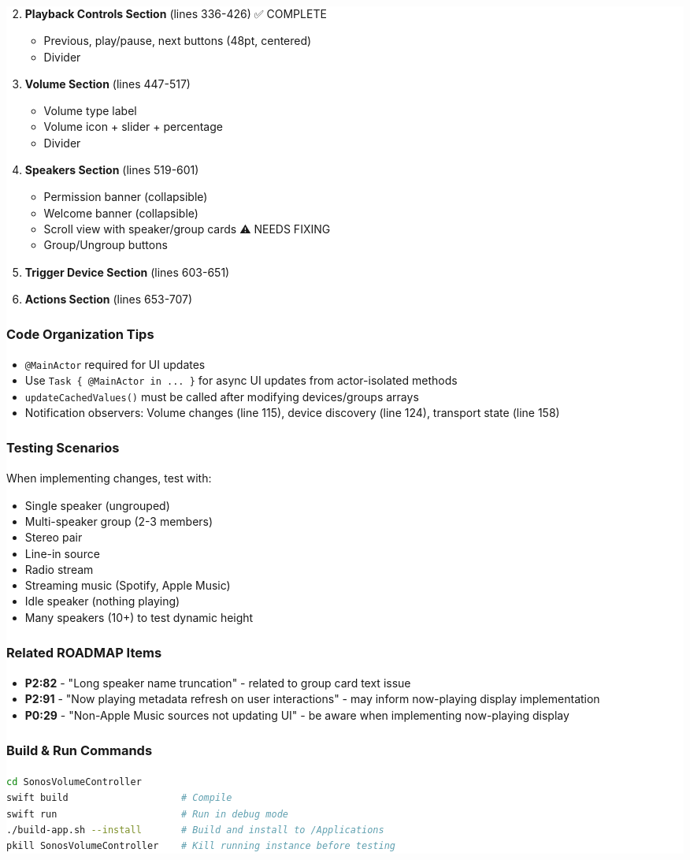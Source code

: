 2. **Playback Controls Section** (lines 336-426) ✅ COMPLETE
   - Previous, play/pause, next buttons (48pt, centered)
   - Divider

3. **Volume Section** (lines 447-517)
   - Volume type label
   - Volume icon + slider + percentage
   - Divider

4. **Speakers Section** (lines 519-601)
   - Permission banner (collapsible)
   - Welcome banner (collapsible)
   - Scroll view with speaker/group cards ⚠️ NEEDS FIXING
   - Group/Ungroup buttons

5. **Trigger Device Section** (lines 603-651)
6. **Actions Section** (lines 653-707)

### Code Organization Tips
- `@MainActor` required for UI updates
- Use `Task { @MainActor in ... }` for async UI updates from actor-isolated methods
- `updateCachedValues()` must be called after modifying devices/groups arrays
- Notification observers: Volume changes (line 115), device discovery (line 124), transport state (line 158)

### Testing Scenarios
When implementing changes, test with:
- Single speaker (ungrouped)
- Multi-speaker group (2-3 members)
- Stereo pair
- Line-in source
- Radio stream
- Streaming music (Spotify, Apple Music)
- Idle speaker (nothing playing)
- Many speakers (10+) to test dynamic height

### Related ROADMAP Items
- **P2:82** - "Long speaker name truncation" - related to group card text issue
- **P2:91** - "Now playing metadata refresh on user interactions" - may inform now-playing display implementation
- **P0:29** - "Non-Apple Music sources not updating UI" - be aware when implementing now-playing display

### Build & Run Commands
```bash
cd SonosVolumeController
swift build                    # Compile
swift run                      # Run in debug mode
./build-app.sh --install       # Build and install to /Applications
pkill SonosVolumeController    # Kill running instance before testing
```
